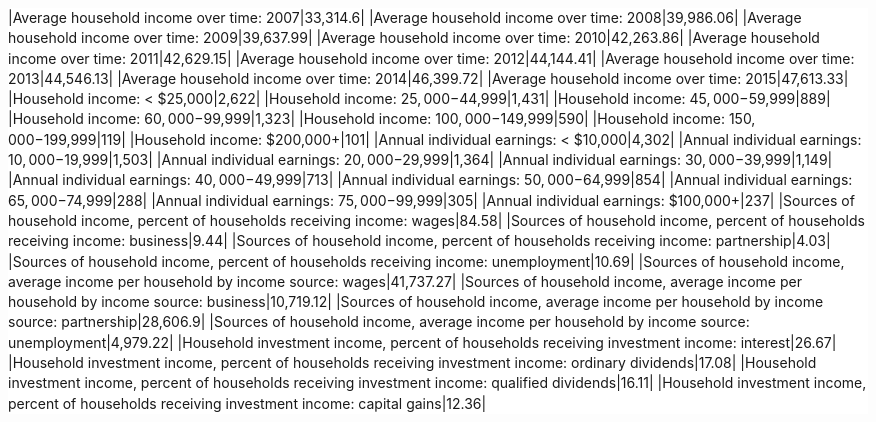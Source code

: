 |Average household income over time: 2007|33,314.6|
|Average household income over time: 2008|39,986.06|
|Average household income over time: 2009|39,637.99|
|Average household income over time: 2010|42,263.86|
|Average household income over time: 2011|42,629.15|
|Average household income over time: 2012|44,144.41|
|Average household income over time: 2013|44,546.13|
|Average household income over time: 2014|46,399.72|
|Average household income over time: 2015|47,613.33|
|Household income: < $25,000|2,622|
|Household income: $25,000-$44,999|1,431|
|Household income: $45,000-$59,999|889|
|Household income: $60,000-$99,999|1,323|
|Household income: $100,000-$149,999|590|
|Household income: $150,000-$199,999|119|
|Household income: $200,000+|101|
|Annual individual earnings: < $10,000|4,302|
|Annual individual earnings: $10,000-$19,999|1,503|
|Annual individual earnings: $20,000-$29,999|1,364|
|Annual individual earnings: $30,000-$39,999|1,149|
|Annual individual earnings: $40,000-$49,999|713|
|Annual individual earnings: $50,000-$64,999|854|
|Annual individual earnings: $65,000-$74,999|288|
|Annual individual earnings: $75,000-$99,999|305|
|Annual individual earnings: $100,000+|237|
|Sources of household income, percent of households receiving income: wages|84.58|
|Sources of household income, percent of households receiving income: business|9.44|
|Sources of household income, percent of households receiving income: partnership|4.03|
|Sources of household income, percent of households receiving income: unemployment|10.69|
|Sources of household income, average income per household by income source: wages|41,737.27|
|Sources of household income, average income per household by income source: business|10,719.12|
|Sources of household income, average income per household by income source: partnership|28,606.9|
|Sources of household income, average income per household by income source: unemployment|4,979.22|
|Household investment income, percent of households receiving investment income: interest|26.67|
|Household investment income, percent of households receiving investment income: ordinary dividends|17.08|
|Household investment income, percent of households receiving investment income: qualified dividends|16.11|
|Household investment income, percent of households receiving investment income: capital gains|12.36|